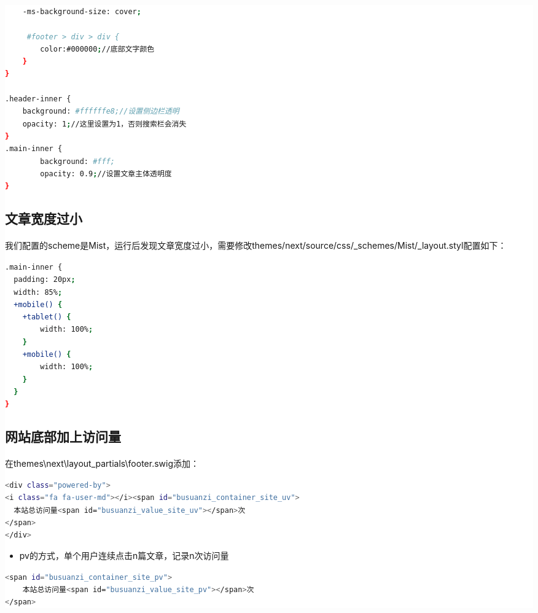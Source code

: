 ```bash
    -ms-background-size: cover;

     #footer > div > div {
        color:#000000;//底部文字颜色
    }
}

.header-inner {
    background: #ffffffe8;//设置侧边栏透明
    opacity: 1;//这里设置为1，否则搜索栏会消失
}
.main-inner {
        background: #fff;
        opacity: 0.9;//设置文章主体透明度
}
```


## 文章宽度过小
我们配置的scheme是Mist，运行后发现文章宽度过小，需要修改themes/next/source/css/_schemes/Mist/_layout.styl配置如下：
```bash
.main-inner {
  padding: 20px;
  width: 85%;
  +mobile() {
    +tablet() {
        width: 100%;
    }
    +mobile() {
        width: 100%;
    }
  }
}
```


## 网站底部加上访问量
在themes\next\layout\_partials\footer.swig添加：
```bash
<div class="powered-by">
<i class="fa fa-user-md"></i><span id="busuanzi_container_site_uv">
  本站总访问量<span id="busuanzi_value_site_uv"></span>次
</span>
</div>
```

- pv的方式，单个用户连续点击n篇文章，记录n次访问量
```bash
<span id="busuanzi_container_site_pv">
    本站总访问量<span id="busuanzi_value_site_pv"></span>次
</span>
```
